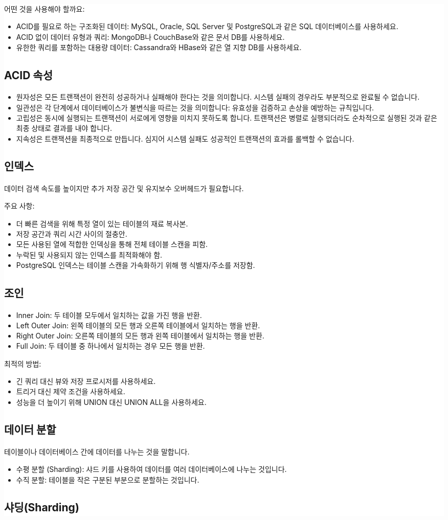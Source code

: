 어떤 것을 사용해야 할까요:

- ACID를 필요로 하는 구조화된 데이터: MySQL, Oracle, SQL Server 및 PostgreSQL과 같은 SQL 데이터베이스를 사용하세요.
- ACID 없이 데이터 유형과 쿼리: MongoDB나 CouchBase와 같은 문서 DB를 사용하세요.
- 유한한 쿼리를 포함하는 대용량 데이터: Cassandra와 HBase와 같은 열 지향 DB를 사용하세요.

<div class="content-ad"></div>

## ACID 속성

- 원자성은 모든 트랜잭션이 완전히 성공하거나 실패해야 한다는 것을 의미합니다. 시스템 실패의 경우라도 부분적으로 완료될 수 없습니다.
- 일관성은 각 단계에서 데이터베이스가 불변식을 따르는 것을 의미합니다: 유효성을 검증하고 손상을 예방하는 규칙입니다.
- 고립성은 동시에 실행되는 트랜잭션이 서로에게 영향을 미치지 못하도록 합니다. 트랜잭션은 병렬로 실행되더라도 순차적으로 실행된 것과 같은 최종 상태로 결과를 내야 합니다.
- 지속성은 트랜잭션을 최종적으로 만듭니다. 심지어 시스템 실패도 성공적인 트랜잭션의 효과를 롤백할 수 없습니다.

## 인덱스

데이터 검색 속도를 높이지만 추가 저장 공간 및 유지보수 오버헤드가 필요합니다.

<div class="content-ad"></div>

주요 사항:

- 더 빠른 검색을 위해 특정 열이 있는 테이블의 재료 복사본.
- 저장 공간과 쿼리 시간 사이의 절충안.
- 모든 사용된 열에 적합한 인덱싱을 통해 전체 테이블 스캔을 피함.
- 누락된 및 사용되지 않는 인덱스를 최적화해야 함.
- PostgreSQL 인덱스는 테이블 스캔을 가속화하기 위해 행 식별자/주소를 저장함.

## 조인

- Inner Join: 두 테이블 모두에서 일치하는 값을 가진 행을 반환.
- Left Outer Join: 왼쪽 테이블의 모든 행과 오른쪽 테이블에서 일치하는 행을 반환.
- Right Outer Join: 오른쪽 테이블의 모든 행과 왼쪽 테이블에서 일치하는 행을 반환.
- Full Join: 두 테이블 중 하나에서 일치하는 경우 모든 행을 반환.

<div class="content-ad"></div>

최적의 방법:

- 긴 쿼리 대신 뷰와 저장 프로시저를 사용하세요.
- 트리거 대신 제약 조건을 사용하세요.
- 성능을 더 높이기 위해 UNION 대신 UNION ALL을 사용하세요.

## 데이터 분할

테이블이나 데이터베이스 간에 데이터를 나누는 것을 말합니다.

<div class="content-ad"></div>

- 수평 분할 (Sharding): 샤드 키를 사용하여 데이터를 여러 데이터베이스에 나누는 것입니다.
- 수직 분할: 테이블을 작은 구분된 부분으로 분할하는 것입니다.

## 샤딩(Sharding)
